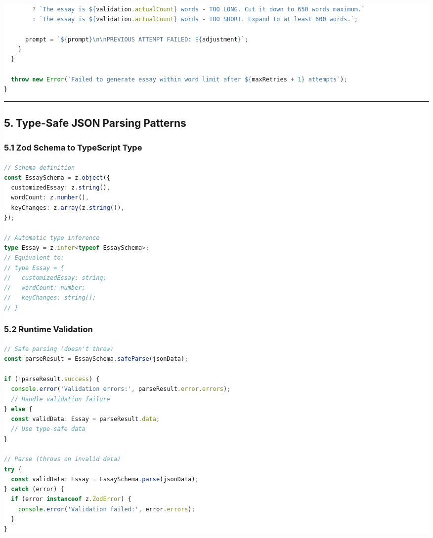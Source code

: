 ```typescript
        ? `The essay is ${validation.actualCount} words - TOO LONG. Cut it down to 650 words maximum.`
        : `The essay is ${validation.actualCount} words - TOO SHORT. Expand to at least 600 words.`;

      prompt = `${prompt}\n\nPREVIOUS ATTEMPT FAILED: ${adjustment}`;
    }
  }

  throw new Error(`Failed to generate essay within word limit after ${maxRetries + 1} attempts`);
}
```

---

## 5. Type-Safe JSON Parsing Patterns

### 5.1 Zod Schema to TypeScript Type
```typescript
// Schema definition
const EssaySchema = z.object({
  customizedEssay: z.string(),
  wordCount: z.number(),
  keyChanges: z.array(z.string()),
});

// Automatic type inference
type Essay = z.infer<typeof EssaySchema>;
// Equivalent to:
// type Essay = {
//   customizedEssay: string;
//   wordCount: number;
//   keyChanges: string[];
// }
```

### 5.2 Runtime Validation
```typescript
// Safe parsing (doesn't throw)
const parseResult = EssaySchema.safeParse(jsonData);

if (!parseResult.success) {
  console.error('Validation errors:', parseResult.error.errors);
  // Handle validation failure
} else {
  const validData: Essay = parseResult.data;
  // Use type-safe data
}

// Parse (throws on invalid data)
try {
  const validData: Essay = EssaySchema.parse(jsonData);
} catch (error) {
  if (error instanceof z.ZodError) {
    console.error('Validation failed:', error.errors);
  }
}
```
